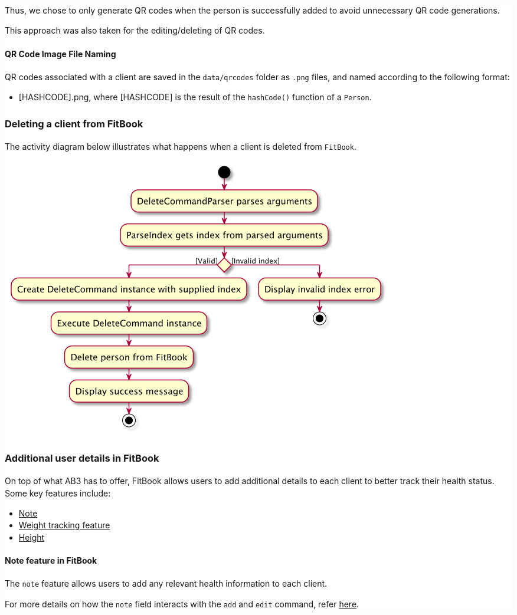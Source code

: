 Thus, we chose to only generate QR codes when the person is successfully added to avoid unnecessary QR code generations.

This approach was also taken for the editing/deleting of QR codes.

#### QR Code Image File Naming

QR codes associated with a client are saved in the `data/qrcodes` folder as `.png` files, and named according to the following format:

* [HASHCODE].png, where [HASHCODE] is the result of the `hashCode()` function of a `Person`.

### Deleting a client from FitBook

The activity diagram below illustrates what happens when a client is deleted from `FitBook`.

![DeleteCommandActivityDiagram](images/DeleteCommandActivityDiagram.png)

### Additional user details in FitBook
On top of what AB3 has to offer, FitBook allows users to add additional details to each client to better track their health status. Some key features include:

* [Note](#note-feature-in-fitbook)
* [Weight tracking feature](#weight-tracking-feature)
* [Height](#height-value-of-a-client)

#### Note feature in FitBook
The `note` feature allows users to add any relevant health information to each client.

For more details on how the `note` field interacts with the `add` and `edit` command, refer [here](#adding-or-editing-a-client).
